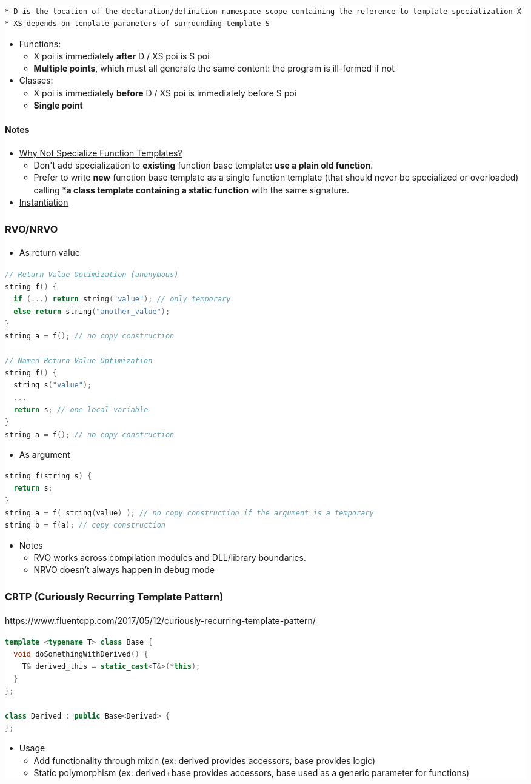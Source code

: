     * D is the location of the declaration/definition namespace scope containing the reference to template specialization X
    * XS depends on template parameters of surrounding template S
  * Functions:
    * X poi is immediately **after** D / XS poi is S poi
    * **Multiple points**, which must all generate the same content: the program is ill-formed if not
  * Classes:
    * X poi is immediately **before** D / XS poi is immediately before S poi
    * **Single point**
#### Notes
* [Why Not Specialize Function Templates?](http://www.gotw.ca/publications/mill17.htm)
  * Don't add specialization to **existing** function base template: **use a plain old function**.
  * Prefer to write **new** function base template as a single function template (that should never be specialized or overloaded) calling ***a class template containing a static function** with the same signature.
* [Instantiation](http://b.atch.se/posts/non-constant-constant-expressions/#template-instantiation)

### RVO/NRVO
* As return value
```c++
// Return Value Optimization (anonymous)
string f() {
  if (...) return string("value"); // only temporary
  else return string("another_value");
}
string a = f(); // no copy construction

// Named Return Value Optimization
string f() {
  string s("value");
  ...
  return s; // one local variable
}
string a = f(); // no copy construction
```
* As argument
```c++
string f(string s) {
  return s;
}
string a = f( string(value) ); // no copy construction if the argument is a temporary
string b = f(a); // copy construction
```
* Notes
  * RVO works across compilation modules and DLL/library boundaries.
  * NRVO doesn’t always happen in debug mode

### CRTP (Curiously Recurring Template Pattern)
https://www.fluentcpp.com/2017/05/12/curiously-recurring-template-pattern/
```c++
template <typename T> class Base {
  void doSomethingWithDerived() {
    T& derived_this = static_cast<T&>(*this);
  }
};
 
class Derived : public Base<Derived> {
};
```
* Usage
  * Add functionality through mixin (ex: derived provides accessors, base provides logic)
  * Static polymorphism (ex: derived+base provides accessors, base used as a generic parameter for functions)
